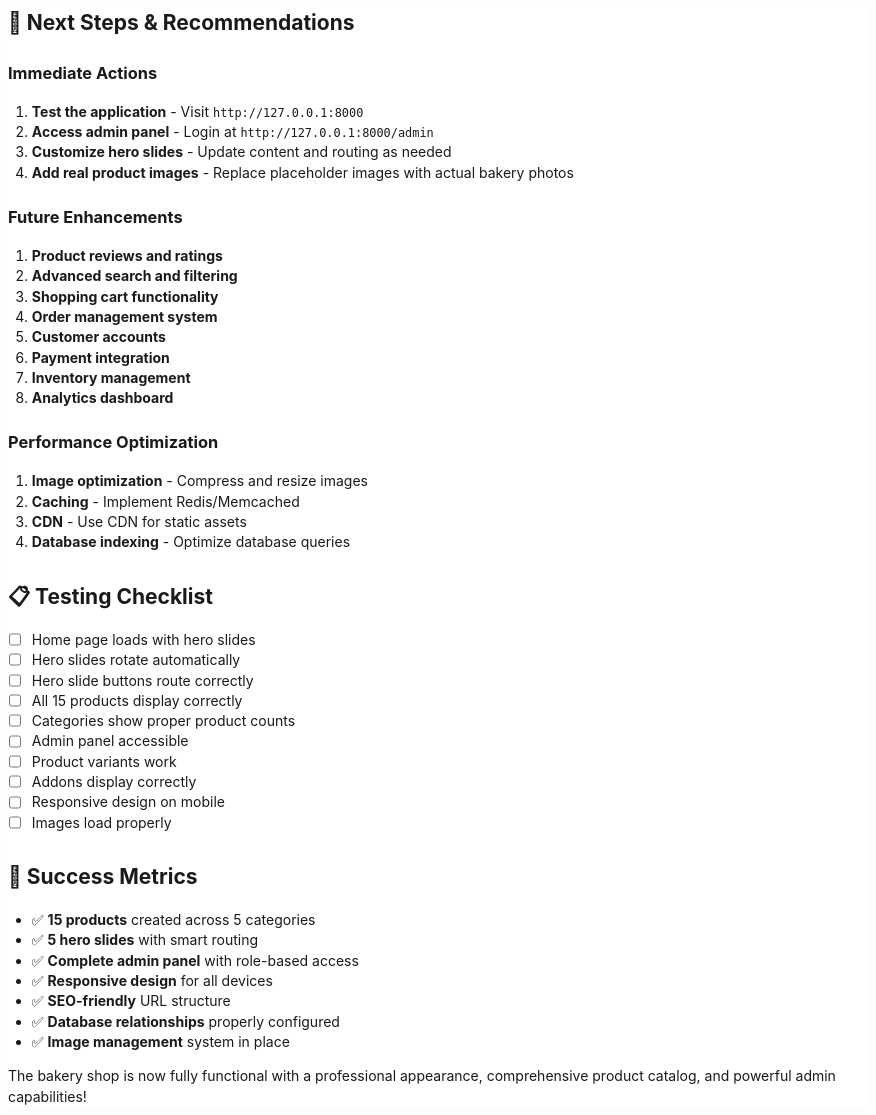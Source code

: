 ## 🚀 Next Steps & Recommendations

### Immediate Actions
1. **Test the application** - Visit `http://127.0.0.1:8000`
2. **Access admin panel** - Login at `http://127.0.0.1:8000/admin`
3. **Customize hero slides** - Update content and routing as needed
4. **Add real product images** - Replace placeholder images with actual bakery photos

### Future Enhancements
1. **Product reviews and ratings**
2. **Advanced search and filtering**
3. **Shopping cart functionality**
4. **Order management system**
5. **Customer accounts**
6. **Payment integration**
7. **Inventory management**
8. **Analytics dashboard**

### Performance Optimization
1. **Image optimization** - Compress and resize images
2. **Caching** - Implement Redis/Memcached
3. **CDN** - Use CDN for static assets
4. **Database indexing** - Optimize database queries

## 📋 Testing Checklist

- [ ] Home page loads with hero slides
- [ ] Hero slides rotate automatically
- [ ] Hero slide buttons route correctly
- [ ] All 15 products display correctly
- [ ] Categories show proper product counts
- [ ] Admin panel accessible
- [ ] Product variants work
- [ ] Addons display correctly
- [ ] Responsive design on mobile
- [ ] Images load properly

## 🎉 Success Metrics

- ✅ **15 products** created across 5 categories
- ✅ **5 hero slides** with smart routing
- ✅ **Complete admin panel** with role-based access
- ✅ **Responsive design** for all devices
- ✅ **SEO-friendly** URL structure
- ✅ **Database relationships** properly configured
- ✅ **Image management** system in place

The bakery shop is now fully functional with a professional appearance, comprehensive product catalog, and powerful admin capabilities!
